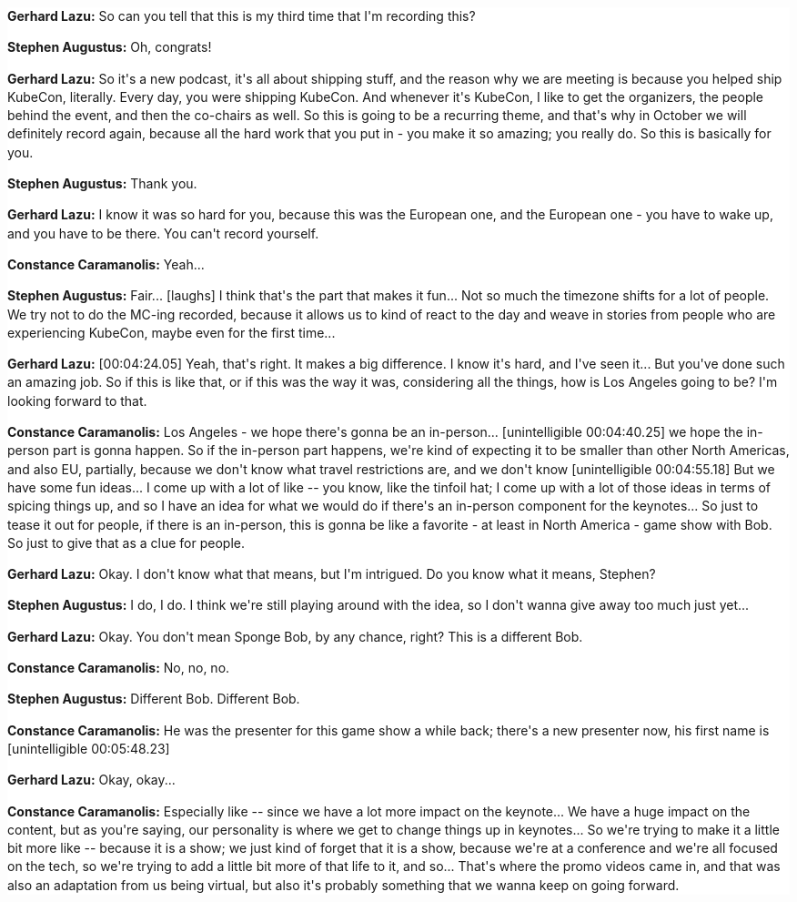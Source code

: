 **Gerhard Lazu:** So can you tell that this is my third time that I'm recording this?

**Stephen Augustus:** Oh, congrats!

**Gerhard Lazu:** So it's a new podcast, it's all about shipping stuff, and the reason why we are meeting is because you helped ship KubeCon, literally. Every day, you were shipping KubeCon. And whenever it's KubeCon, I like to get the organizers, the people behind the event, and then the co-chairs as well. So this is going to be a recurring theme, and that's why in October we will definitely record again, because all the hard work that you put in - you make it so amazing; you really do. So this is basically for you.

**Stephen Augustus:** Thank you.

**Gerhard Lazu:** I know it was so hard for you, because this was the European one, and the European one - you have to wake up, and you have to be there. You can't record yourself.

**Constance Caramanolis:** Yeah...

**Stephen Augustus:** Fair... \[laughs\] I think that's the part that makes it fun... Not so much the timezone shifts for a lot of people. We try not to do the MC-ing recorded, because it allows us to kind of react to the day and weave in stories from people who are experiencing KubeCon, maybe even for the first time...

**Gerhard Lazu:** \[00:04:24.05\] Yeah, that's right. It makes a big difference. I know it's hard, and I've seen it... But you've done such an amazing job. So if this is like that, or if this was the way it was, considering all the things, how is Los Angeles going to be? I'm looking forward to that.

**Constance Caramanolis:** Los Angeles - we hope there's gonna be an in-person... \[unintelligible 00:04:40.25\] we hope the in-person part is gonna happen. So if the in-person part happens, we're kind of expecting it to be smaller than other North Americas, and also EU, partially, because we don't know what travel restrictions are, and we don't know \[unintelligible 00:04:55.18\] But we have some fun ideas... I come up with a lot of like -- you know, like the tinfoil hat; I come up with a lot of those ideas in terms of spicing things up, and so I have an idea for what we would do if there's an in-person component for the keynotes... So just to tease it out for people, if there is an in-person, this is gonna be like a favorite - at least in North America - game show with Bob. So just to give that as a clue for people.

**Gerhard Lazu:** Okay. I don't know what that means, but I'm intrigued. Do you know what it means, Stephen?

**Stephen Augustus:** I do, I do. I think we're still playing around with the idea, so I don't wanna give away too much just yet...

**Gerhard Lazu:** Okay. You don't mean Sponge Bob, by any chance, right? This is a different Bob.

**Constance Caramanolis:** No, no, no.

**Stephen Augustus:** Different Bob. Different Bob.

**Constance Caramanolis:** He was the presenter for this game show a while back; there's a new presenter now, his first name is \[unintelligible 00:05:48.23\]

**Gerhard Lazu:** Okay, okay...

**Constance Caramanolis:** Especially like -- since we have a lot more impact on the keynote... We have a huge impact on the content, but as you're saying, our personality is where we get to change things up in keynotes... So we're trying to make it a little bit more like -- because it is a show; we just kind of forget that it is a show, because we're at a conference and we're all focused on the tech, so we're trying to add a little bit more of that life to it, and so... That's where the promo videos came in, and that was also an adaptation from us being virtual, but also it's probably something that we wanna keep on going forward.

